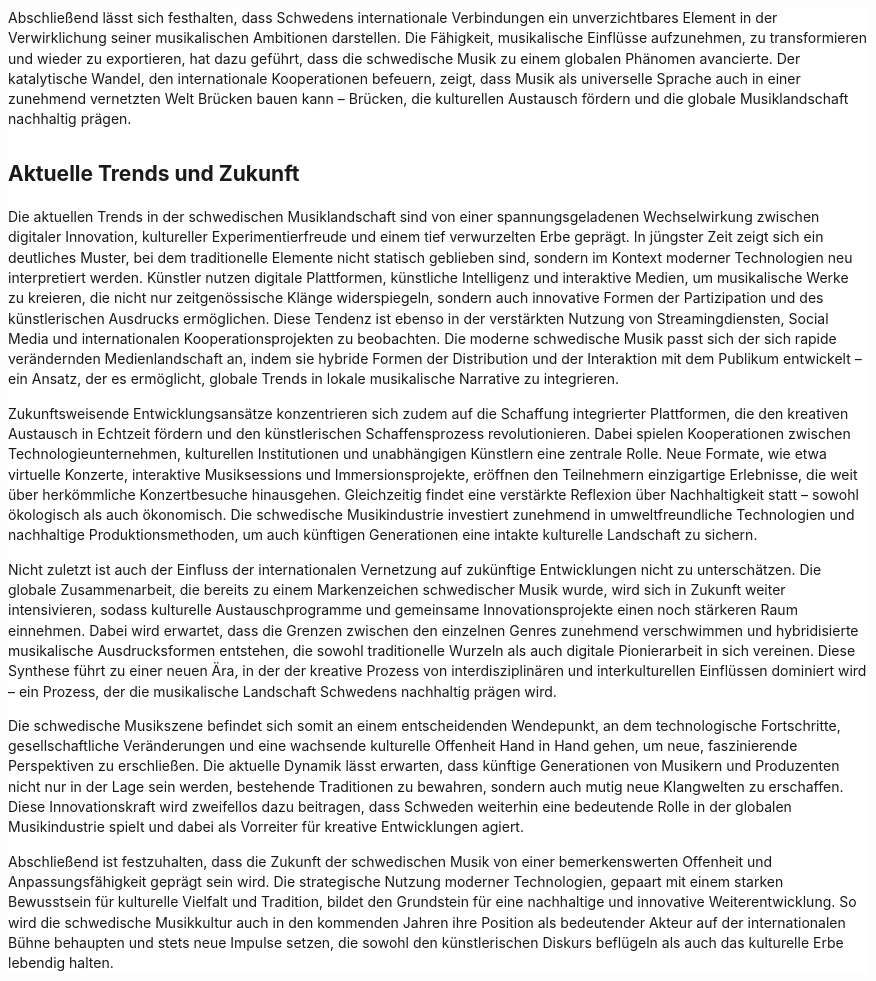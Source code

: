 Abschließend lässt sich festhalten, dass Schwedens internationale Verbindungen ein unverzichtbares Element in der Verwirklichung seiner musikalischen Ambitionen darstellen. Die Fähigkeit, musikalische Einflüsse aufzunehmen, zu transformieren und wieder zu exportieren, hat dazu geführt, dass die schwedische Musik zu einem globalen Phänomen avancierte. Der katalytische Wandel, den internationale Kooperationen befeuern, zeigt, dass Musik als universelle Sprache auch in einer zunehmend vernetzten Welt Brücken bauen kann – Brücken, die kulturellen Austausch fördern und die globale Musiklandschaft nachhaltig prägen.


## Aktuelle Trends und Zukunft

Die aktuellen Trends in der schwedischen Musiklandschaft sind von einer spannungsgeladenen Wechselwirkung zwischen digitaler Innovation, kultureller Experimentierfreude und einem tief verwurzelten Erbe geprägt. In jüngster Zeit zeigt sich ein deutliches Muster, bei dem traditionelle Elemente nicht statisch geblieben sind, sondern im Kontext moderner Technologien neu interpretiert werden. Künstler nutzen digitale Plattformen, künstliche Intelligenz und interaktive Medien, um musikalische Werke zu kreieren, die nicht nur zeitgenössische Klänge widerspiegeln, sondern auch innovative Formen der Partizipation und des künstlerischen Ausdrucks ermöglichen. Diese Tendenz ist ebenso in der verstärkten Nutzung von Streamingdiensten, Social Media und internationalen Kooperationsprojekten zu beobachten. Die moderne schwedische Musik passt sich der sich rapide verändernden Medienlandschaft an, indem sie hybride Formen der Distribution und der Interaktion mit dem Publikum entwickelt – ein Ansatz, der es ermöglicht, globale Trends in lokale musikalische Narrative zu integrieren.

Zukunftsweisende Entwicklungsansätze konzentrieren sich zudem auf die Schaffung integrierter Plattformen, die den kreativen Austausch in Echtzeit fördern und den künstlerischen Schaffensprozess revolutionieren. Dabei spielen Kooperationen zwischen Technologieunternehmen, kulturellen Institutionen und unabhängigen Künstlern eine zentrale Rolle. Neue Formate, wie etwa virtuelle Konzerte, interaktive Musiksessions und Immersionsprojekte, eröffnen den Teilnehmern einzigartige Erlebnisse, die weit über herkömmliche Konzertbesuche hinausgehen. Gleichzeitig findet eine verstärkte Reflexion über Nachhaltigkeit statt – sowohl ökologisch als auch ökonomisch. Die schwedische Musikindustrie investiert zunehmend in umweltfreundliche Technologien und nachhaltige Produktionsmethoden, um auch künftigen Generationen eine intakte kulturelle Landschaft zu sichern.

Nicht zuletzt ist auch der Einfluss der internationalen Vernetzung auf zukünftige Entwicklungen nicht zu unterschätzen. Die globale Zusammenarbeit, die bereits zu einem Markenzeichen schwedischer Musik wurde, wird sich in Zukunft weiter intensivieren, sodass kulturelle Austauschprogramme und gemeinsame Innovationsprojekte einen noch stärkeren Raum einnehmen. Dabei wird erwartet, dass die Grenzen zwischen den einzelnen Genres zunehmend verschwimmen und hybridisierte musikalische Ausdrucksformen entstehen, die sowohl traditionelle Wurzeln als auch digitale Pionierarbeit in sich vereinen. Diese Synthese führt zu einer neuen Ära, in der der kreative Prozess von interdisziplinären und interkulturellen Einflüssen dominiert wird – ein Prozess, der die musikalische Landschaft Schwedens nachhaltig prägen wird.

Die schwedische Musikszene befindet sich somit an einem entscheidenden Wendepunkt, an dem technologische Fortschritte, gesellschaftliche Veränderungen und eine wachsende kulturelle Offenheit Hand in Hand gehen, um neue, faszinierende Perspektiven zu erschließen. Die aktuelle Dynamik lässt erwarten, dass künftige Generationen von Musikern und Produzenten nicht nur in der Lage sein werden, bestehende Traditionen zu bewahren, sondern auch mutig neue Klangwelten zu erschaffen. Diese Innovationskraft wird zweifellos dazu beitragen, dass Schweden weiterhin eine bedeutende Rolle in der globalen Musikindustrie spielt und dabei als Vorreiter für kreative Entwicklungen agiert.

Abschließend ist festzuhalten, dass die Zukunft der schwedischen Musik von einer bemerkenswerten Offenheit und Anpassungsfähigkeit geprägt sein wird. Die strategische Nutzung moderner Technologien, gepaart mit einem starken Bewusstsein für kulturelle Vielfalt und Tradition, bildet den Grundstein für eine nachhaltige und innovative Weiterentwicklung. So wird die schwedische Musikkultur auch in den kommenden Jahren ihre Position als bedeutender Akteur auf der internationalen Bühne behaupten und stets neue Impulse setzen, die sowohl den künstlerischen Diskurs beflügeln als auch das kulturelle Erbe lebendig halten.
